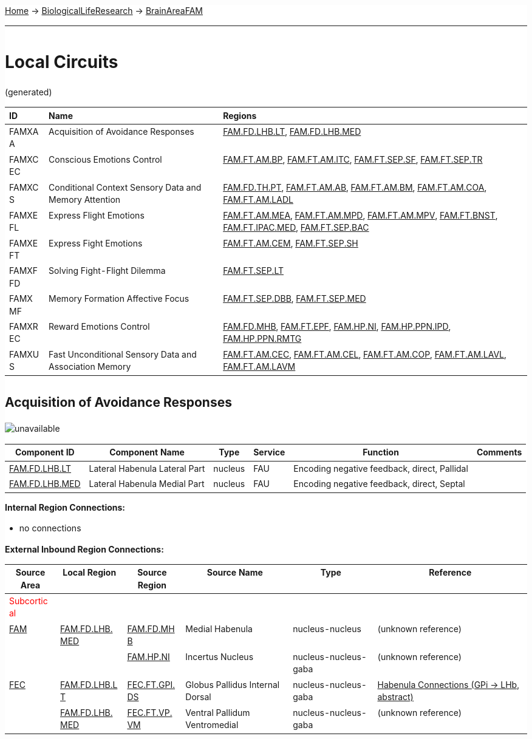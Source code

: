 [Home](Home.md) -> [BiologicalLifeResearch](BiologicalLifeResearch.md) -> [BrainAreaFAM](BrainAreaFAM.md)

---




# Local Circuits #
(generated)

| **ID** | **Name** | **Regions** |
|:-------|:---------|:------------|
| FAMXAA | Acquisition of Avoidance Responses | [FAM.FD.LHB.LT](BrainRegionFAM_FD_LHB_LT.md), [FAM.FD.LHB.MED](BrainRegionFAM_FD_LHB_MED.md) |
| FAMXCEC | Conscious Emotions Control | [FAM.FT.AM.BP](BrainRegionFAM_FT_AM_BP.md), [FAM.FT.AM.ITC](BrainRegionFAM_FT_AM_ITC.md), [FAM.FT.SEP.SF](BrainRegionFAM_FT_SEP_SF.md), [FAM.FT.SEP.TR](BrainRegionFAM_FT_SEP_TR.md) |
| FAMXCS | Conditional Context Sensory Data and Memory Attention | [FAM.FD.TH.PT](BrainRegionFAM_FD_TH_PT.md), [FAM.FT.AM.AB](BrainRegionFAM_FT_AM_AB.md), [FAM.FT.AM.BM](BrainRegionFAM_FT_AM_BM.md), [FAM.FT.AM.COA](BrainRegionFAM_FT_AM_COA.md), [FAM.FT.AM.LADL](BrainRegionFAM_FT_AM_LADL.md) |
| FAMXEFL | Express Flight Emotions | [FAM.FT.AM.MEA](BrainRegionFAM_FT_AM_MEA.md), [FAM.FT.AM.MPD](BrainRegionFAM_FT_AM_MPD.md), [FAM.FT.AM.MPV](BrainRegionFAM_FT_AM_MPV.md), [FAM.FT.BNST](BrainRegionFAM_FT_BNST.md), [FAM.FT.IPAC.MED](BrainRegionFAM_FT_IPAC_MED.md), [FAM.FT.SEP.BAC](BrainRegionFAM_FT_SEP_BAC.md) |
| FAMXEFT | Express Fight Emotions | [FAM.FT.AM.CEM](BrainRegionFAM_FT_AM_CEM.md), [FAM.FT.SEP.SH](BrainRegionFAM_FT_SEP_SH.md) |
| FAMXFFD | Solving Fight-Flight Dilemma | [FAM.FT.SEP.LT](BrainRegionFAM_FT_SEP_LT.md) |
| FAMXMF | Memory Formation Affective Focus | [FAM.FT.SEP.DBB](BrainRegionFAM_FT_SEP_DBB.md), [FAM.FT.SEP.MED](BrainRegionFAM_FT_SEP_MED.md) |
| FAMXREC | Reward Emotions Control | [FAM.FD.MHB](BrainRegionFAM_FD_MHB.md), [FAM.FT.EPF](BrainRegionFAM_FT_EPF.md), [FAM.HP.NI](BrainRegionFAM_HP_NI.md), [FAM.HP.PPN.IPD](BrainRegionFAM_HP_PPN_IPD.md), [FAM.HP.PPN.RMTG](BrainRegionFAM_HP_PPN_RMTG.md) |
| FAMXUS | Fast Unconditional Sensory Data and Association Memory | [FAM.FT.AM.CEC](BrainRegionFAM_FT_AM_CEC.md), [FAM.FT.AM.CEL](BrainRegionFAM_FT_AM_CEL.md), [FAM.FT.AM.COP](BrainRegionFAM_FT_AM_COP.md), [FAM.FT.AM.LAVL](BrainRegionFAM_FT_AM_LAVL.md), [FAM.FT.AM.LAVM](BrainRegionFAM_FT_AM_LAVM.md) |

## Acquisition of Avoidance Responses ##


<img src='http://ahuman.googlecode.com/svn/images/dot/aHuman/FAM_FAMXAA.dot.png' alt='unavailable'>

<table><thead><th> <b>Component ID</b> </th><th> <b>Component Name</b> </th><th> <b>Type</b> </th><th> <b>Service</b> </th><th> <b>Function</b> </th><th> <b>Comments</b> </th></thead><tbody>
<tr><td> <a href='BrainRegionFAM_FD_LHB_LT.md'>FAM.FD.LHB.LT</a> </td><td> Lateral Habenula Lateral Part </td><td> nucleus     </td><td> FAU            </td><td> Encoding negative feedback, direct, Pallidal </td><td>                 </td></tr>
<tr><td> <a href='BrainRegionFAM_FD_LHB_MED.md'>FAM.FD.LHB.MED</a> </td><td> Lateral Habenula Medial Part </td><td> nucleus     </td><td> FAU            </td><td> Encoding negative feedback, direct, Septal </td><td>                 </td></tr></tbody></table>

<b>Internal Region Connections:</b>
<ul><li>no connections</li></ul>

<b>External Inbound Region Connections:</b>

<table><thead><th> <b>Source Area</b> </th><th> <b>Local Region</b> </th><th> <b>Source Region</b> </th><th> <b>Source Name</b> </th><th> <b>Type</b> </th><th> <b>Reference</b> </th></thead><tbody>
<tr><td> <font color='red'>Subcortical</font> </td><td>                     </td><td>                      </td><td>                    </td><td>             </td><td>                  </td></tr>
<tr><td> <a href='BrainAreaFAM.md'>FAM</a> </td><td> <a href='BrainRegionFAM_FD_LHB_MED.md'>FAM.FD.LHB.MED</a> </td><td> <a href='BrainRegionFAM_FD_MHB.md'>FAM.FD.MHB</a> </td><td> Medial Habenula    </td><td> nucleus-nucleus </td><td> (unknown reference) </td></tr>
<tr><td>                    </td><td>                     </td><td> <a href='BrainRegionFAM_HP_NI.md'>FAM.HP.NI</a> </td><td> Incertus Nucleus   </td><td> nucleus-nucleus-gaba </td><td> (unknown reference) </td></tr>
<tr><td> <a href='BrainAreaFEC.md'>FEC</a> </td><td> <a href='BrainRegionFAM_FD_LHB_LT.md'>FAM.FD.LHB.LT</a> </td><td> <a href='BrainRegionFEC_FT_GPI_DS.md'>FEC.FT.GPI.DS</a> </td><td> Globus Pallidus Internal Dorsal </td><td> nucleus-nucleus-gaba </td><td> <a href='http://www.scholarpedia.org/article/Habenula'>Habenula Connections (GPi -&gt; LHb, abstract)</a> </td></tr>
<tr><td>                    </td><td> <a href='BrainRegionFAM_FD_LHB_MED.md'>FAM.FD.LHB.MED</a> </td><td> <a href='BrainRegionFEC_FT_VP_VM.md'>FEC.FT.VP.VM</a> </td><td> Ventral Pallidum Ventromedial </td><td> nucleus-nucleus-gaba </td><td> (unknown reference) </td></tr>